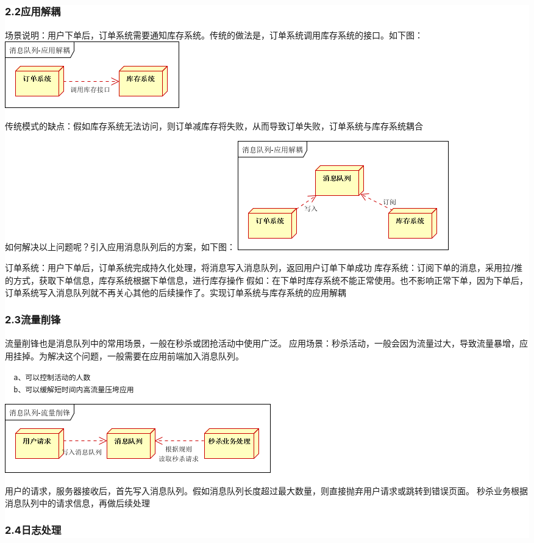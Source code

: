 ###       2.2应用解耦


场景说明：用户下单后，订单系统需要通知库存系统。传统的做法是，订单系统调用库存系统的接口。如下图：
![img](assets/270324-20160730143219809-1948583125.png)


传统模式的缺点：假如库存系统无法访问，则订单减库存将失败，从而导致订单失败，订单系统与库存系统耦合

如何解决以上问题呢？引入应用消息队列后的方案，如下图：
![img](assets/270324-20160730143228325-953675504.png)


订单系统：用户下单后，订单系统完成持久化处理，将消息写入消息队列，返回用户订单下单成功
库存系统：订阅下单的消息，采用拉/推的方式，获取下单信息，库存系统根据下单信息，进行库存操作
假如：在下单时库存系统不能正常使用。也不影响正常下单，因为下单后，订单系统写入消息队列就不再关心其他的后续操作了。实现订单系统与库存系统的应用解耦

###       2.3流量削锋


流量削锋也是消息队列中的常用场景，一般在秒杀或团抢活动中使用广泛。
应用场景：秒杀活动，一般会因为流量过大，导致流量暴增，应用挂掉。为解决这个问题，一般需要在应用前端加入消息队列。


      a、可以控制活动的人数
      b、可以缓解短时间内高流量压垮应用
![img](assets/270324-20160730151710106-2043115158.png)


用户的请求，服务器接收后，首先写入消息队列。假如消息队列长度超过最大数量，则直接抛弃用户请求或跳转到错误页面。
秒杀业务根据消息队列中的请求信息，再做后续处理

###       2.4日志处理
